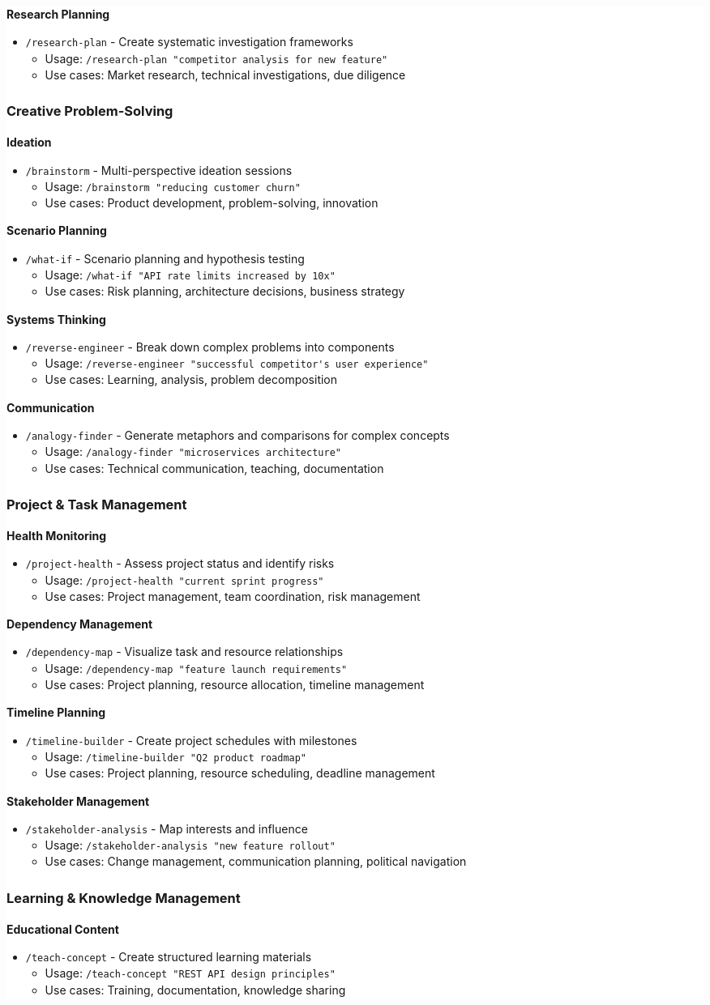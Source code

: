 **Research Planning**
- `/research-plan` - Create systematic investigation frameworks
  - Usage: `/research-plan "competitor analysis for new feature"`
  - Use cases: Market research, technical investigations, due diligence

### Creative Problem-Solving

**Ideation**
- `/brainstorm` - Multi-perspective ideation sessions
  - Usage: `/brainstorm "reducing customer churn"`
  - Use cases: Product development, problem-solving, innovation

**Scenario Planning**
- `/what-if` - Scenario planning and hypothesis testing
  - Usage: `/what-if "API rate limits increased by 10x"`
  - Use cases: Risk planning, architecture decisions, business strategy

**Systems Thinking**
- `/reverse-engineer` - Break down complex problems into components
  - Usage: `/reverse-engineer "successful competitor's user experience"`
  - Use cases: Learning, analysis, problem decomposition

**Communication**
- `/analogy-finder` - Generate metaphors and comparisons for complex concepts
  - Usage: `/analogy-finder "microservices architecture"`
  - Use cases: Technical communication, teaching, documentation

### Project & Task Management

**Health Monitoring**
- `/project-health` - Assess project status and identify risks
  - Usage: `/project-health "current sprint progress"`
  - Use cases: Project management, team coordination, risk management

**Dependency Management**
- `/dependency-map` - Visualize task and resource relationships
  - Usage: `/dependency-map "feature launch requirements"`
  - Use cases: Project planning, resource allocation, timeline management

**Timeline Planning**
- `/timeline-builder` - Create project schedules with milestones
  - Usage: `/timeline-builder "Q2 product roadmap"`
  - Use cases: Project planning, resource scheduling, deadline management

**Stakeholder Management**
- `/stakeholder-analysis` - Map interests and influence
  - Usage: `/stakeholder-analysis "new feature rollout"`
  - Use cases: Change management, communication planning, political navigation

### Learning & Knowledge Management

**Educational Content**
- `/teach-concept` - Create structured learning materials
  - Usage: `/teach-concept "REST API design principles"`
  - Use cases: Training, documentation, knowledge sharing
